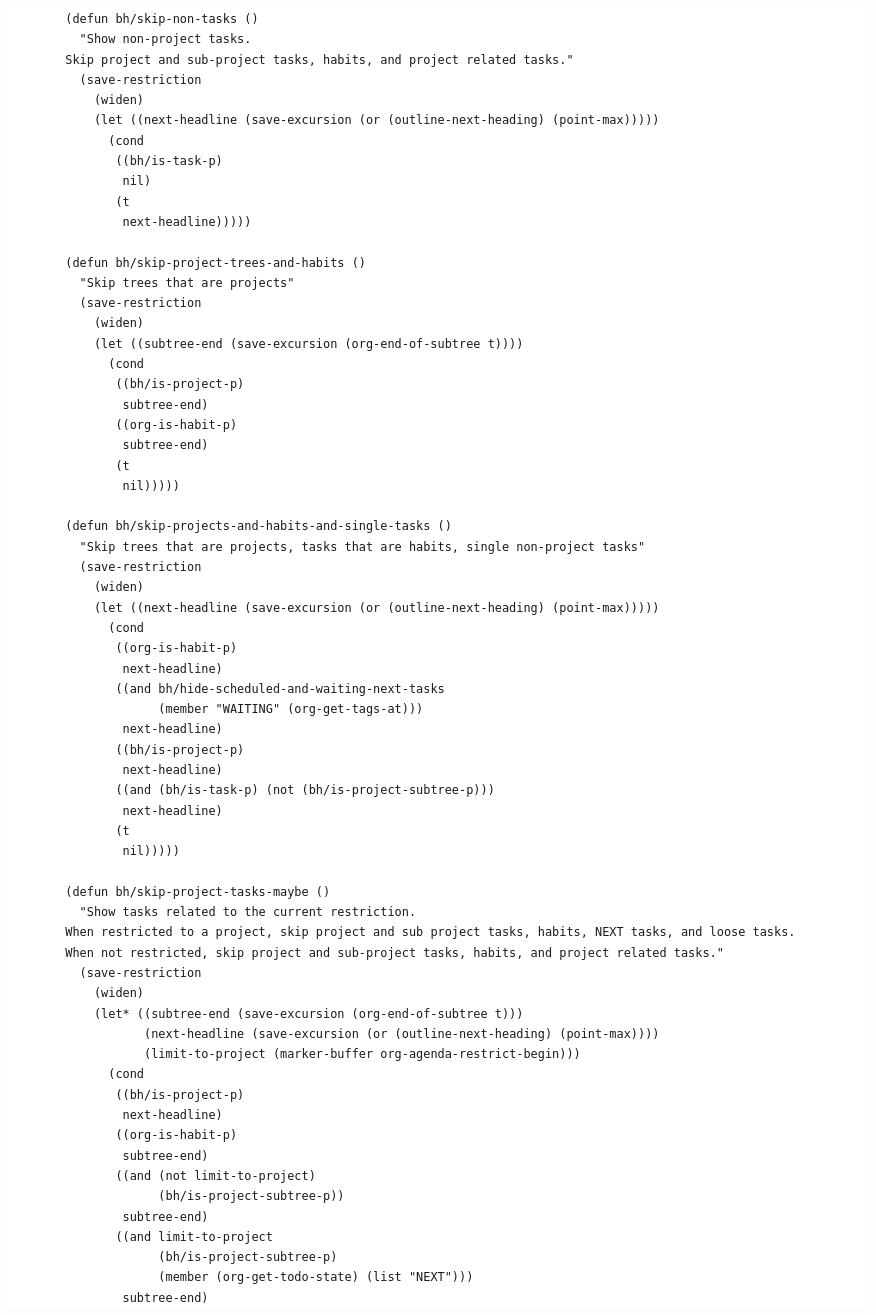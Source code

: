             (defun bh/skip-non-tasks ()
              "Show non-project tasks.
            Skip project and sub-project tasks, habits, and project related tasks."
              (save-restriction
                (widen)
                (let ((next-headline (save-excursion (or (outline-next-heading) (point-max)))))
                  (cond
                   ((bh/is-task-p)
                    nil)
                   (t
                    next-headline)))))

            (defun bh/skip-project-trees-and-habits ()
              "Skip trees that are projects"
              (save-restriction
                (widen)
                (let ((subtree-end (save-excursion (org-end-of-subtree t))))
                  (cond
                   ((bh/is-project-p)
                    subtree-end)
                   ((org-is-habit-p)
                    subtree-end)
                   (t
                    nil)))))

            (defun bh/skip-projects-and-habits-and-single-tasks ()
              "Skip trees that are projects, tasks that are habits, single non-project tasks"
              (save-restriction
                (widen)
                (let ((next-headline (save-excursion (or (outline-next-heading) (point-max)))))
                  (cond
                   ((org-is-habit-p)
                    next-headline)
                   ((and bh/hide-scheduled-and-waiting-next-tasks
                         (member "WAITING" (org-get-tags-at)))
                    next-headline)
                   ((bh/is-project-p)
                    next-headline)
                   ((and (bh/is-task-p) (not (bh/is-project-subtree-p)))
                    next-headline)
                   (t
                    nil)))))

            (defun bh/skip-project-tasks-maybe ()
              "Show tasks related to the current restriction.
            When restricted to a project, skip project and sub project tasks, habits, NEXT tasks, and loose tasks.
            When not restricted, skip project and sub-project tasks, habits, and project related tasks."
              (save-restriction
                (widen)
                (let* ((subtree-end (save-excursion (org-end-of-subtree t)))
                       (next-headline (save-excursion (or (outline-next-heading) (point-max))))
                       (limit-to-project (marker-buffer org-agenda-restrict-begin)))
                  (cond
                   ((bh/is-project-p)
                    next-headline)
                   ((org-is-habit-p)
                    subtree-end)
                   ((and (not limit-to-project)
                         (bh/is-project-subtree-p))
                    subtree-end)
                   ((and limit-to-project
                         (bh/is-project-subtree-p)
                         (member (org-get-todo-state) (list "NEXT")))
                    subtree-end)
